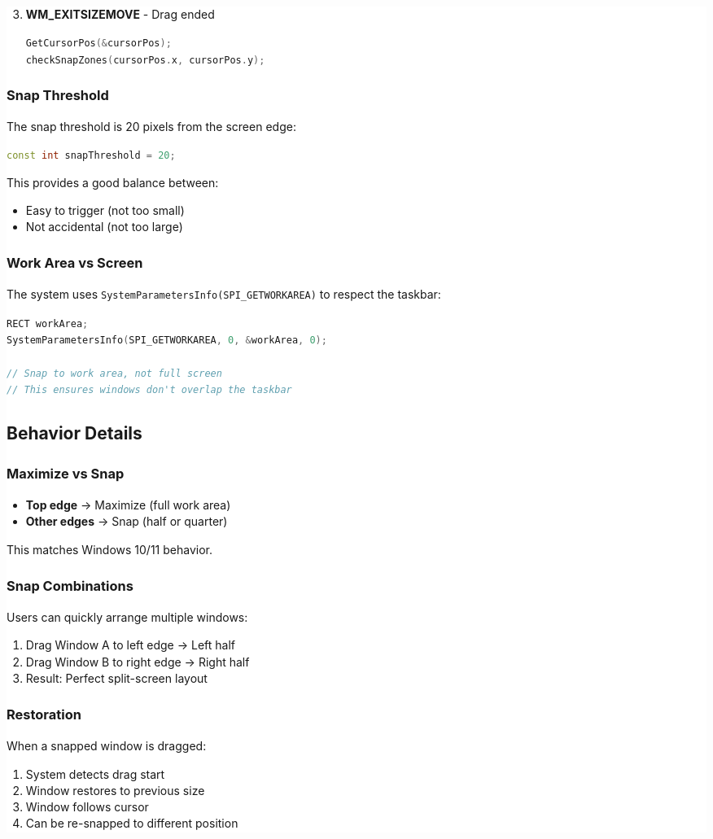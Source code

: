 3. **WM_EXITSIZEMOVE** - Drag ended
   ```cpp
   GetCursorPos(&cursorPos);
   checkSnapZones(cursorPos.x, cursorPos.y);
   ```

### Snap Threshold

The snap threshold is 20 pixels from the screen edge:

```cpp
const int snapThreshold = 20;
```

This provides a good balance between:
- Easy to trigger (not too small)
- Not accidental (not too large)

### Work Area vs Screen

The system uses `SystemParametersInfo(SPI_GETWORKAREA)` to respect the taskbar:

```cpp
RECT workArea;
SystemParametersInfo(SPI_GETWORKAREA, 0, &workArea, 0);

// Snap to work area, not full screen
// This ensures windows don't overlap the taskbar
```

## Behavior Details

### Maximize vs Snap

- **Top edge** → Maximize (full work area)
- **Other edges** → Snap (half or quarter)

This matches Windows 10/11 behavior.

### Snap Combinations

Users can quickly arrange multiple windows:

1. Drag Window A to left edge → Left half
2. Drag Window B to right edge → Right half
3. Result: Perfect split-screen layout

### Restoration

When a snapped window is dragged:
1. System detects drag start
2. Window restores to previous size
3. Window follows cursor
4. Can be re-snapped to different position
